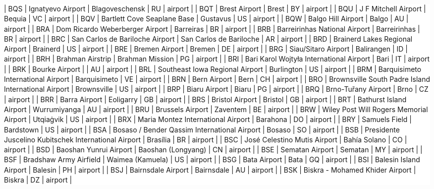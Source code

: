 | BQS | Ignatyevo Airport | Blagoveschensk | RU | airport |
| BQT | Brest Airport | Brest | BY | airport |
| BQU | J F Mitchell Airport | Bequia | VC | airport |
| BQV | Bartlett Cove Seaplane Base | Gustavus | US | airport |
| BQW | Balgo Hill Airport | Balgo | AU | airport |
| BRA | Dom Ricardo Weberberger Airport | Barreiras | BR | airport |
| BRB | Barreirinhas National Airport | Barreirinhas | BR | airport |
| BRC | San Carlos de Bariloche Airport | San Carlos de Bariloche | AR | airport |
| BRD | Brainerd Lakes Regional Airport | Brainerd | US | airport |
| BRE | Bremen Airport | Bremen | DE | airport |
| BRG | Siau/Sitaro Airport | Balirangen | ID | airport |
| BRH | Brahman Airstrip | Brahman Mission | PG | airport |
| BRI | Bari Karol Wojtyła International Airport | Bari | IT | airport |
| BRK | Bourke Airport |  | AU | airport |
| BRL | Southeast Iowa Regional Airport | Burlington | US | airport |
| BRM | Barquisimeto International Airport | Barquisimeto | VE | airport |
| BRN | Bern Airport | Bern | CH | airport |
| BRO | Brownsville South Padre Island International Airport | Brownsville | US | airport |
| BRP | Biaru Airport | Biaru | PG | airport |
| BRQ | Brno-Tuřany Airport | Brno | CZ | airport |
| BRR | Barra Airport | Eoligarry | GB | airport |
| BRS | Bristol Airport | Bristol | GB | airport |
| BRT | Bathurst Island Airport | Wurrumiyanga | AU | airport |
| BRU | Brussels Airport | Zaventem | BE | airport |
| BRW | Wiley Post Will Rogers Memorial Airport | Utqiaġvik | US | airport |
| BRX | Maria Montez International Airport | Barahona | DO | airport |
| BRY | Samuels Field | Bardstown | US | airport |
| BSA | Bosaso / Bender Qassim International Airport | Bosaso | SO | airport |
| BSB | Presidente Juscelino Kubitschek International Airport | Brasília | BR | airport |
| BSC | José Celestino Mutis Airport | Bahía Solano | CO | airport |
| BSD | Baoshan Yunrui Airport | Baoshan (Longyang) | CN | airport |
| BSE | Sematan Airport | Sematan | MY | airport |
| BSF | Bradshaw Army Airfield | Waimea (Kamuela) | US | airport |
| BSG | Bata Airport | Bata | GQ | airport |
| BSI | Balesin Island Airport | Balesin | PH | airport |
| BSJ | Bairnsdale Airport | Bairnsdale | AU | airport |
| BSK | Biskra - Mohamed Khider Airport | Biskra | DZ | airport |